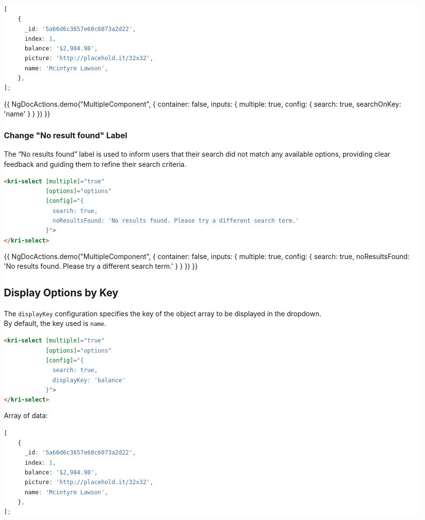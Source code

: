 ```ts {7}
[
    {
      _id: '5a66d6c3657e60c6073a2d22',
      index: 1,
      balance: '$2,984.98',
      picture: 'http://placehold.it/32x32',
      name: 'Mcintyre Lawson',
    },
];
```

{{ NgDocActions.demo("MultipleComponent", { container: false, inputs: { multiple: true, config: { search: true, searchOnKey: 'name' } } }) }}

### Change "No result found" Label

The “No results found” label is used to inform users that their search did not match any available options, providing clear feedback and guiding them to refine their search criteria.

```html {5}
<kri-select [multiple]="true" 
            [options]="options"
            [config]="{ 
              search: true, 
              noResultsFound: 'No results found. Please try a different search term.' 
            }">
</kri-select>
```

{{ NgDocActions.demo("MultipleComponent", { container: false, inputs: { multiple: true, config: { search: true, noResultsFound: 'No results found. Please try a different search term.' } } }) }}

## Display Options by Key

The `displayKey` configuration specifies the key of the object array to be displayed in the dropdown. <br>
By default, the key used is `name`.

```html {5}
<kri-select [multiple]="true" 
            [options]="options"
            [config]="{ 
              search: true, 
              displayKey: 'balance' 
            }">
</kri-select>
```
Array of data:

```ts {5}
[
    {
      _id: '5a66d6c3657e60c6073a2d22',
      index: 1,
      balance: '$2,984.98',
      picture: 'http://placehold.it/32x32',
      name: 'Mcintyre Lawson',
    },
];
```

